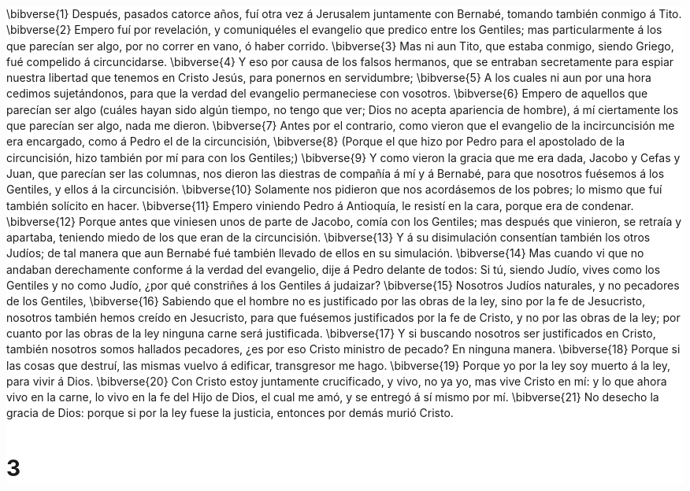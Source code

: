 \bibverse{1} Después, pasados catorce años, fuí otra vez á Jerusalem juntamente con Bernabé, tomando también conmigo á Tito. \bibverse{2} Empero fuí por revelación, y comuniquéles el evangelio que predico entre los Gentiles; mas particularmente á los que parecían ser algo, por no correr en vano, ó haber corrido. \bibverse{3} Mas ni aun Tito, que estaba conmigo, siendo Griego, fué compelido á circuncidarse. \bibverse{4} Y eso por causa de los falsos hermanos, que se entraban secretamente para espiar nuestra libertad que tenemos en Cristo Jesús, para ponernos en servidumbre; \bibverse{5} A los cuales ni aun por una hora cedimos sujetándonos, para que la verdad del evangelio permaneciese con vosotros. \bibverse{6} Empero de aquellos que parecían ser algo (cuáles hayan sido algún tiempo, no tengo que ver; Dios no acepta apariencia de hombre), á mí ciertamente los que parecían ser algo, nada me dieron. \bibverse{7} Antes por el contrario, como vieron que el evangelio de la incircuncisión me era encargado, como á Pedro el de la circuncisión, \bibverse{8} (Porque el que hizo por Pedro para el apostolado de la circuncisión, hizo también por mí para con los Gentiles;) \bibverse{9} Y como vieron la gracia que me era dada, Jacobo y Cefas y Juan, que parecían ser las columnas, nos dieron las diestras de compañía á mí y á Bernabé, para que nosotros fuésemos á los Gentiles, y ellos á la circuncisión. \bibverse{10} Solamente nos pidieron que nos acordásemos de los pobres; lo mismo que fuí también solícito en hacer. \bibverse{11} Empero viniendo Pedro á Antioquía, le resistí en la cara, porque era de condenar. \bibverse{12} Porque antes que viniesen unos de parte de Jacobo, comía con los Gentiles; mas después que vinieron, se retraía y apartaba, teniendo miedo de los que eran de la circuncisión. \bibverse{13} Y á su disimulación consentían también los otros Judíos; de tal manera que aun Bernabé fué también llevado de ellos en su simulación. \bibverse{14} Mas cuando vi que no andaban derechamente conforme á la verdad del evangelio, dije á Pedro delante de todos: Si tú, siendo Judío, vives como los Gentiles y no como Judío, ¿por qué constriñes á los Gentiles á judaizar? \bibverse{15} Nosotros Judíos naturales, y no pecadores de los Gentiles, \bibverse{16} Sabiendo que el hombre no es justificado por las obras de la ley, sino por la fe de Jesucristo, nosotros también hemos creído en Jesucristo, para que fuésemos justificados por la fe de Cristo, y no por las obras de la ley; por cuanto por las obras de la ley ninguna carne será justificada. \bibverse{17} Y si buscando nosotros ser justificados en Cristo, también nosotros somos hallados pecadores, ¿es por eso Cristo ministro de pecado? En ninguna manera. \bibverse{18} Porque si las cosas que destruí, las mismas vuelvo á edificar, transgresor me hago. \bibverse{19} Porque yo por la ley soy muerto á la ley, para vivir á Dios. \bibverse{20} Con Cristo estoy juntamente crucificado, y vivo, no ya yo, mas vive Cristo en mí: y lo que ahora vivo en la carne, lo vivo en la fe del Hijo de Dios, el cual me amó, y se entregó á sí mismo por mí. \bibverse{21} No desecho la gracia de Dios: porque si por la ley fuese la justicia, entonces por demás murió Cristo. 

# 3 